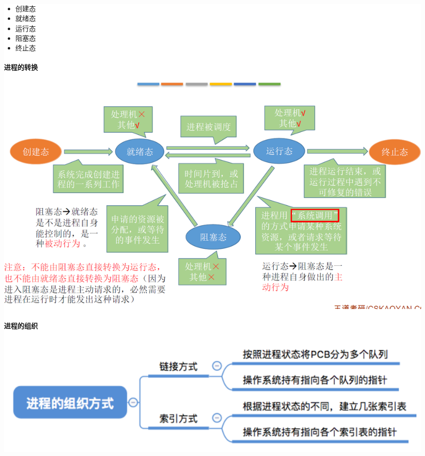 + 创建态
+ 就绪态
+ 运行态
+ 阻塞态
+ 终止态

#### 进程的转换

![image-20210806104039442](操作系统img/image-20210806104039442.png)

#### 进程的组织







![image-20210806103324789](操作系统img/image-20210806103324789.png)
